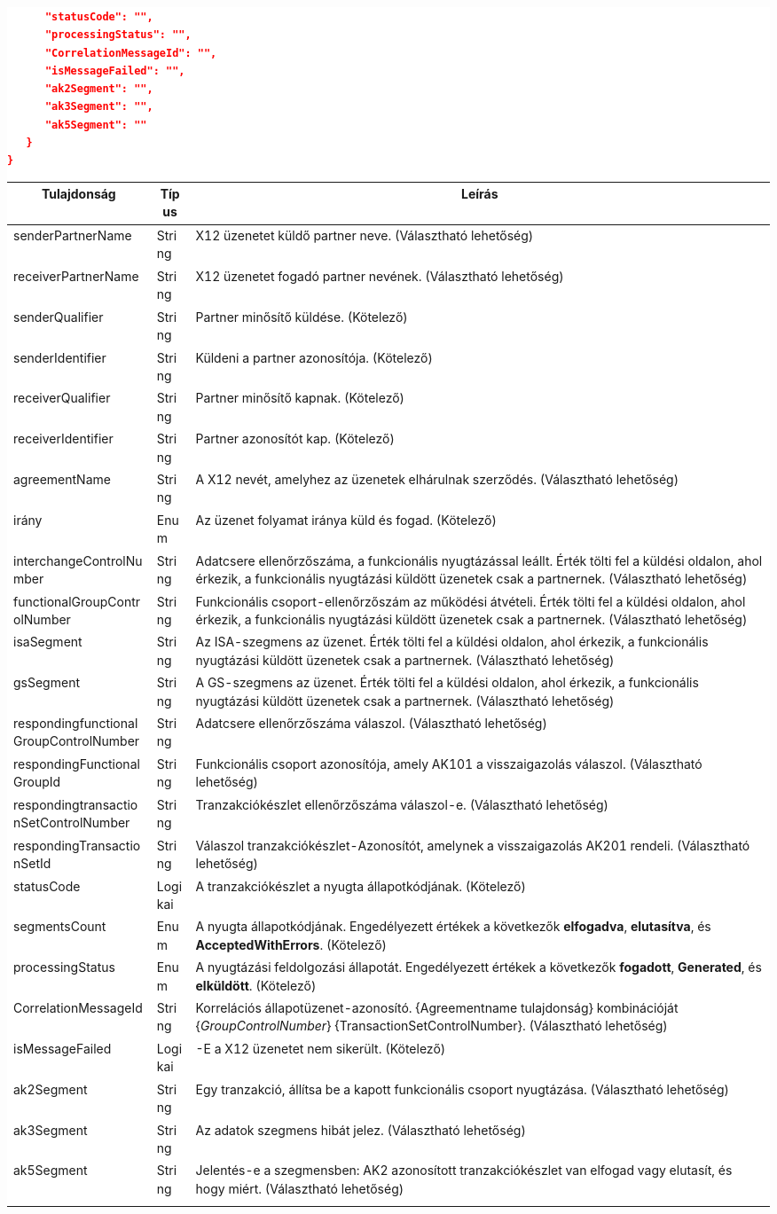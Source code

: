 ```json
      "statusCode": "",
      "processingStatus": "",
      "CorrelationMessageId": "",
      "isMessageFailed": "",
      "ak2Segment": "",
      "ak3Segment": "",
      "ak5Segment": ""
   }
}
```

| Tulajdonság | Típus | Leírás |
| --- | --- | --- |
| senderPartnerName | String | X12 üzenetet küldő partner neve. (Választható lehetőség) |
| receiverPartnerName | String | X12 üzenetet fogadó partner nevének. (Választható lehetőség) |
| senderQualifier | String | Partner minősítő küldése. (Kötelező) |
| senderIdentifier | String | Küldeni a partner azonosítója. (Kötelező) |
| receiverQualifier | String | Partner minősítő kapnak. (Kötelező) |
| receiverIdentifier | String | Partner azonosítót kap. (Kötelező) |
| agreementName | String | A X12 nevét, amelyhez az üzenetek elhárulnak szerződés. (Választható lehetőség) |
| irány | Enum | Az üzenet folyamat iránya küld és fogad. (Kötelező) |
| interchangeControlNumber | String | Adatcsere ellenőrzőszáma, a funkcionális nyugtázással leállt. Érték tölti fel a küldési oldalon, ahol érkezik, a funkcionális nyugtázási küldött üzenetek csak a partnernek. (Választható lehetőség) |
| functionalGroupControlNumber | String | Funkcionális csoport-ellenőrzőszám az működési átvételi. Érték tölti fel a küldési oldalon, ahol érkezik, a funkcionális nyugtázási küldött üzenetek csak a partnernek. (Választható lehetőség) |
| isaSegment | String | Az ISA-szegmens az üzenet. Érték tölti fel a küldési oldalon, ahol érkezik, a funkcionális nyugtázási küldött üzenetek csak a partnernek. (Választható lehetőség) |
| gsSegment | String | A GS-szegmens az üzenet. Érték tölti fel a küldési oldalon, ahol érkezik, a funkcionális nyugtázási küldött üzenetek csak a partnernek. (Választható lehetőség) |
| respondingfunctionalGroupControlNumber | String | Adatcsere ellenőrzőszáma válaszol. (Választható lehetőség) |
| respondingFunctionalGroupId | String | Funkcionális csoport azonosítója, amely AK101 a visszaigazolás válaszol. (Választható lehetőség) |
| respondingtransactionSetControlNumber | String | Tranzakciókészlet ellenőrzőszáma válaszol-e. (Választható lehetőség) |
| respondingTransactionSetId | String | Válaszol tranzakciókészlet-Azonosítót, amelynek a visszaigazolás AK201 rendeli. (Választható lehetőség) |
| statusCode | Logikai | A tranzakciókészlet a nyugta állapotkódjának. (Kötelező) |
| segmentsCount | Enum | A nyugta állapotkódjának. Engedélyezett értékek a következők **elfogadva**, **elutasítva**, és **AcceptedWithErrors**. (Kötelező) |
| processingStatus | Enum | A nyugtázási feldolgozási állapotát. Engedélyezett értékek a következők **fogadott**, **Generated**, és **elküldött**. (Kötelező) |
| CorrelationMessageId | String | Korrelációs állapotüzenet-azonosító. {Agreementname tulajdonság} kombinációját {*GroupControlNumber*} {TransactionSetControlNumber}. (Választható lehetőség) |
| isMessageFailed | Logikai | -E a X12 üzenetet nem sikerült. (Kötelező) |
| ak2Segment | String | Egy tranzakció, állítsa be a kapott funkcionális csoport nyugtázása. (Választható lehetőség) |
| ak3Segment | String | Az adatok szegmens hibát jelez. (Választható lehetőség) |
| ak5Segment | String | Jelentés-e a szegmensben: AK2 azonosított tranzakciókészlet van elfogad vagy elutasít, és hogy miért. (Választható lehetőség) |
||||
